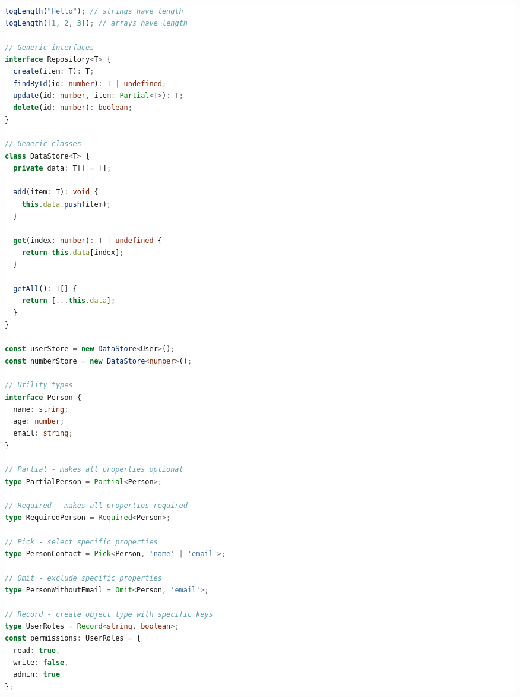 ```typescript
logLength("Hello"); // strings have length
logLength([1, 2, 3]); // arrays have length

// Generic interfaces
interface Repository<T> {
  create(item: T): T;
  findById(id: number): T | undefined;
  update(id: number, item: Partial<T>): T;
  delete(id: number): boolean;
}

// Generic classes
class DataStore<T> {
  private data: T[] = [];

  add(item: T): void {
    this.data.push(item);
  }

  get(index: number): T | undefined {
    return this.data[index];
  }

  getAll(): T[] {
    return [...this.data];
  }
}

const userStore = new DataStore<User>();
const numberStore = new DataStore<number>();

// Utility types
interface Person {
  name: string;
  age: number;
  email: string;
}

// Partial - makes all properties optional
type PartialPerson = Partial<Person>;

// Required - makes all properties required
type RequiredPerson = Required<Person>;

// Pick - select specific properties
type PersonContact = Pick<Person, 'name' | 'email'>;

// Omit - exclude specific properties
type PersonWithoutEmail = Omit<Person, 'email'>;

// Record - create object type with specific keys
type UserRoles = Record<string, boolean>;
const permissions: UserRoles = {
  read: true,
  write: false,
  admin: true
};
```


  [key: string]: any;